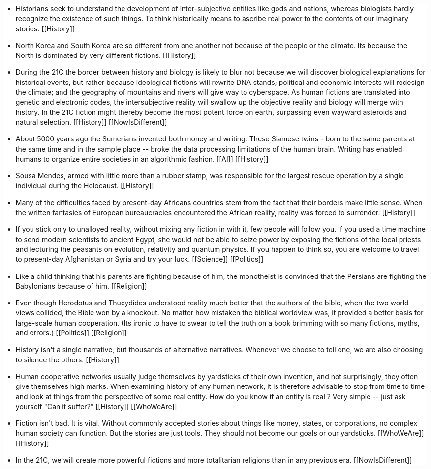 - Historians seek to understand the development of inter-subjective entities like gods and nations, whereas biologists hardly recognize the existence of such things. To think historically means to ascribe real power to the contents of our imaginary stories. [[History]]

- North Korea and South Korea are so different from one another not because of the people or the climate. Its because the North is dominated by very different fictions. [[History]]

- During the 21C the border between history and biology is likely to blur not because we will discover biological explanations for historical events, but rather because ideological fictions will rewrite DNA stands; political and economic interests will redesign the climate; and the geography of mountains and rivers will give way to cyberspace. As human fictions are translated into genetic and electronic codes, the intersubjective reality will swallow up the objective reality and biology will merge with history. In the 21C fiction might thereby become the most potent force on earth, surpassing even wayward asteroids and natural selection. [[History]] [[NowIsDifferent]]

- About 5000 years ago the Sumerians invented both money and writing. These Siamese twins - born to the same parents at the same time and in the sample place -- broke the data processing limitations of the human brain. Writing has enabled humans to organize entire societies in an algorithmic fashion. [[AI]] [[History]]

- Sousa Mendes, armed with little more than a rubber stamp, was responsible for the largest rescue operation by a single individual during the Holocaust. [[History]] 

- Many of the difficulties faced by present-day Africans countries stem from the fact that their borders make little sense. When the  written fantasies of European bureaucracies encountered the African reality, reality was forced to surrender. [[History]]

- If you stick only to unalloyed reality, without mixing any fiction in with it, few people will follow you. If you used a time machine to send modern scientists to ancient Egypt, she would not be able to seize power by exposing the fictions of the local priests and lecturing the peasants on evolution, relativity and quantum physics. If you happen to think so, you are welcome to travel to present-day Afghanistan or Syria and try your luck. [[Science]] [[Politics]]

- Like a child thinking that his parents are fighting because of him, the monotheist is convinced that the Persians are fighting the Babylonians because of him. [[Religion]]

- Even though Herodotus and Thucydides understood reality much better that the authors of the bible, when the two world views collided, the Bible won by a knockout. No matter how mistaken the biblical worldview was, it provided a better basis for large-scale human cooperation. (Its ironic to have to swear to tell the truth on a book brimming with so many fictions, myths, and errors.) [[Politics]] [[Religion]]

- History isn't a single narrative, but thousands of alternative narratives. Whenever we choose to tell one, we are also choosing to silence the others. [[History]]

- Human cooperative networks usually judge themselves by yardsticks of their own invention, and not surprisingly, they often give themselves high marks. When examining history of any human network, it is therefore advisable to stop from time to time and look at things from the perspective of some real entity. How do you know if an entity is real ? Very simple -- just ask yourself "Can it suffer?" [[History]] [[WhoWeAre]]

- Fiction isn't bad. It is vital. Without commonly accepted stories about things like money, states, or corporations, no complex human society can function. But the stories are just tools. They should not become our goals or our yardsticks. [[WhoWeAre]] [[History]]

- In the 21C, we will create more powerful fictions and more totalitarian religions than in any previous era. [[NowIsDifferent]]
 